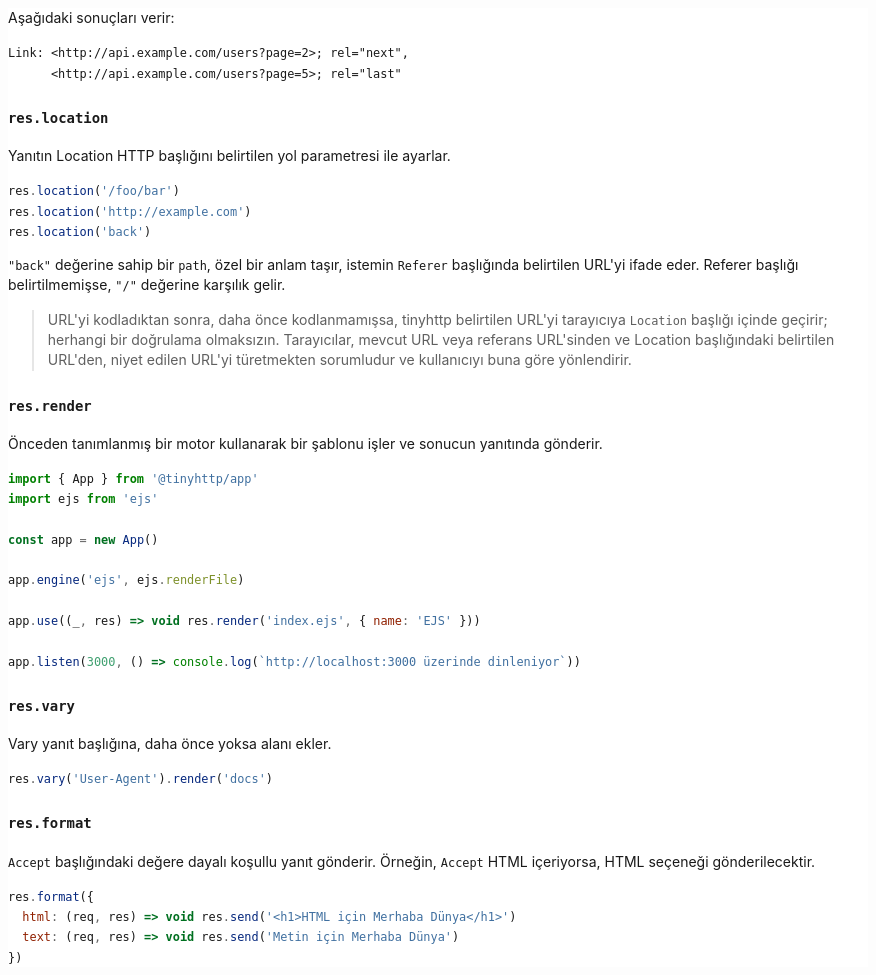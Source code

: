 Aşağıdaki sonuçları verir:

```txt
Link: <http://api.example.com/users?page=2>; rel="next",
      <http://api.example.com/users?page=5>; rel="last"
```

### `res.location`

Yanıtın Location HTTP başlığını belirtilen yol parametresi ile ayarlar.

```ts
res.location('/foo/bar')
res.location('http://example.com')
res.location('back')
```

`"back"` değerine sahip bir `path`, özel bir anlam taşır, istemin `Referer` başlığında belirtilen URL'yi ifade eder. Referer başlığı belirtilmemişse, `"/"` değerine karşılık gelir.

> URL'yi kodladıktan sonra, daha önce kodlanmamışsa, tinyhttp belirtilen URL'yi tarayıcıya `Location` başlığı içinde geçirir; herhangi bir doğrulama olmaksızın. Tarayıcılar, mevcut URL veya referans URL'sinden ve Location başlığındaki belirtilen URL'den, niyet edilen URL'yi türetmekten sorumludur ve kullanıcıyı buna göre yönlendirir.

### `res.render`

Önceden tanımlanmış bir motor kullanarak bir şablonu işler ve sonucun yanıtında gönderir.

```js
import { App } from '@tinyhttp/app'
import ejs from 'ejs'

const app = new App()

app.engine('ejs', ejs.renderFile)

app.use((_, res) => void res.render('index.ejs', { name: 'EJS' }))

app.listen(3000, () => console.log(`http://localhost:3000 üzerinde dinleniyor`))
```

### `res.vary`

Vary yanıt başlığına, daha önce yoksa alanı ekler.

```js
res.vary('User-Agent').render('docs')
```

### `res.format`

`Accept` başlığındaki değere dayalı koşullu yanıt gönderir. Örneğin, `Accept` HTML içeriyorsa, HTML seçeneği gönderilecektir.

```js
res.format({
  html: (req, res) => void res.send('<h1>HTML için Merhaba Dünya</h1>')
  text: (req, res) => void res.send('Metin için Merhaba Dünya')
})
```
